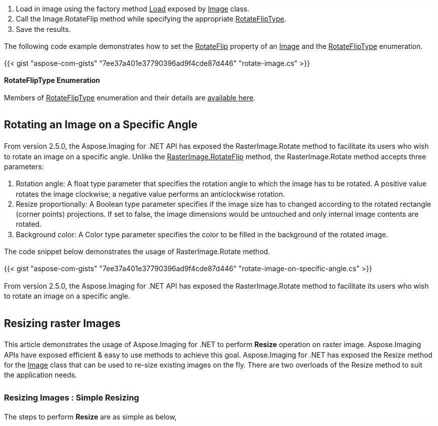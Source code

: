 1. Load in image using the factory method [Load](https://reference.aspose.com/imaging/net/aspose.imaging/image/methods/load/index) exposed by [Image](https://reference.aspose.com/imaging/net/aspose.imaging/image) class.
1. Call the Image.RotateFlip method while specifying the appropriate [RotateFlipType](https://reference.aspose.com/imaging/net/aspose.imaging/rotatefliptype).
1. Save the results.

The following code example demonstrates how to set the [RotateFlip](https://reference.aspose.com/imaging/net/aspose.imaging/image/methods/rotateflip) property of an [Image](https://reference.aspose.com/imaging/net/aspose.imaging/image) and the [RotateFlipType](https://reference.aspose.com/imaging/net/aspose.imaging/rotatefliptype) enumeration.

{{< gist "aspose-com-gists" "7ee37a401e37790396ad9f4cde87d446" "rotate-image.cs" >}}



**RotateFlipType Enumeration**

Members of [RotateFlipType](https://reference.aspose.com/imaging/net/aspose.imaging/rotatefliptype) enumeration and their details are [available here](https://reference.aspose.com/imaging/net/aspose.imaging/rotatefliptype).
## **Rotating an Image on a Specific Angle**
From version 2.5.0, the Aspose.Imaging for .NET API has exposed the RasterImage.Rotate method to facilitate its users who wish to rotate an image on a specific angle. Unlike the [RasterImage.RotateFlip](https://reference.aspose.com/imaging/net/aspose.imaging/image/methods/rotateflip) method, the RasterImage.Rotate method accepts three parameters:

1. Rotation angle: A float type parameter that specifies the rotation angle to which the image has to be rotated. A positive value rotates the image clockwise; a negative value performs an anticlockwise rotation.
1. Resize proportionally: A Boolean type parameter specifies if the image size has to changed according to the rotated rectangle (corner points) projections. If set to false, the image dimensions would be untouched and only internal image contents are rotated.
1. Background color: A Color type parameter specifies the color to be filled in the background of the rotated image.

The code snippet below demonstrates the usage of RasterImage.Rotate method.

{{< gist "aspose-com-gists" "7ee37a401e37790396ad9f4cde87d446" "rotate-image-on-specific-angle.cs" >}}



From version 2.5.0, the Aspose.Imaging for .NET API has exposed the RasterImage.Rotate method to facilitate its users who wish to rotate an image on a specific angle.
## **Resizing raster Images**
This article demonstrates the usage of Aspose.Imaging for .NET to perform **Resize** operation on raster image. Aspose.Imaging APIs have exposed efficient & easy to use methods to achieve this goal. Aspose.Imaging for .NET has exposed the Resize method for the [Image](https://reference.aspose.com/imaging/net/aspose.imaging/image) class that can be used to re-size existing images on the fly. There are two overloads of the Resize method to suit the application needs.
### **Resizing Images : Simple Resizing**
The steps to perform **Resize** are as simple as below,

